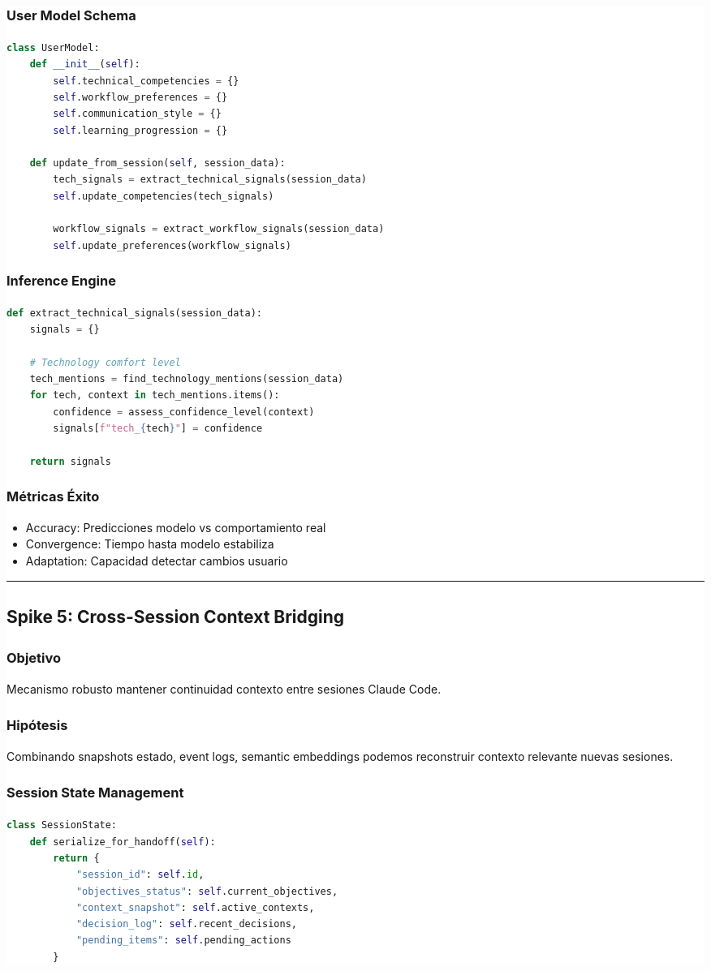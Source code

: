 ### User Model Schema
```python
class UserModel:
    def __init__(self):
        self.technical_competencies = {}
        self.workflow_preferences = {}
        self.communication_style = {}
        self.learning_progression = {}
    
    def update_from_session(self, session_data):
        tech_signals = extract_technical_signals(session_data)
        self.update_competencies(tech_signals)
        
        workflow_signals = extract_workflow_signals(session_data)  
        self.update_preferences(workflow_signals)
```

### Inference Engine
```python
def extract_technical_signals(session_data):
    signals = {}
    
    # Technology comfort level
    tech_mentions = find_technology_mentions(session_data)
    for tech, context in tech_mentions.items():
        confidence = assess_confidence_level(context)
        signals[f"tech_{tech}"] = confidence
    
    return signals
```

### Métricas Éxito
- Accuracy: Predicciones modelo vs comportamiento real
- Convergence: Tiempo hasta modelo estabiliza
- Adaptation: Capacidad detectar cambios usuario

---

## Spike 5: Cross-Session Context Bridging

### Objetivo
Mecanismo robusto mantener continuidad contexto entre sesiones Claude Code.

### Hipótesis
Combinando snapshots estado, event logs, semantic embeddings podemos reconstruir contexto relevante nuevas sesiones.

### Session State Management
```python
class SessionState:
    def serialize_for_handoff(self):
        return {
            "session_id": self.id,
            "objectives_status": self.current_objectives,
            "context_snapshot": self.active_contexts,
            "decision_log": self.recent_decisions,
            "pending_items": self.pending_actions
        }
```
